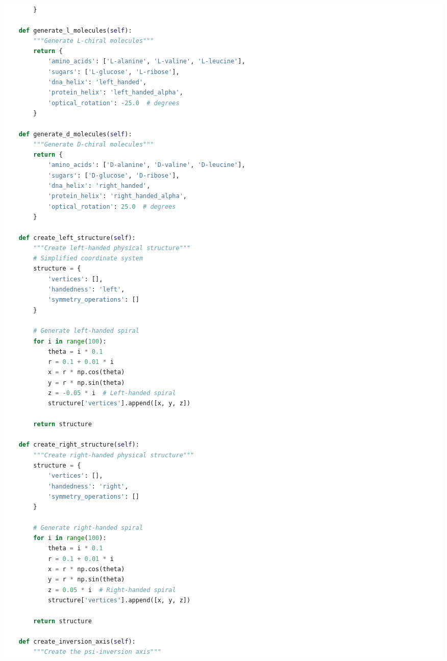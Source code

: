```python
        }
    
    def generate_l_molecules(self):
        """Generate L-chiral molecules"""
        return {
            'amino_acids': ['L-alanine', 'L-valine', 'L-leucine'],
            'sugars': ['L-glucose', 'L-ribose'],
            'dna_helix': 'left_handed',
            'protein_helix': 'left_handed_alpha',
            'optical_rotation': -25.0  # degrees
        }
    
    def generate_d_molecules(self):
        """Generate D-chiral molecules"""
        return {
            'amino_acids': ['D-alanine', 'D-valine', 'D-leucine'],
            'sugars': ['D-glucose', 'D-ribose'],
            'dna_helix': 'right_handed',
            'protein_helix': 'right_handed_alpha',
            'optical_rotation': 25.0  # degrees
        }
    
    def create_left_structure(self):
        """Create left-handed physical structure"""
        # Simplified coordinate system
        structure = {
            'vertices': [],
            'handedness': 'left',
            'symmetry_operations': []
        }
        
        # Generate left-handed spiral
        for i in range(100):
            theta = i * 0.1
            r = 0.1 + 0.01 * i
            x = r * np.cos(theta)
            y = r * np.sin(theta)
            z = -0.05 * i  # Left-handed spiral
            structure['vertices'].append([x, y, z])
        
        return structure
    
    def create_right_structure(self):
        """Create right-handed physical structure"""
        structure = {
            'vertices': [],
            'handedness': 'right',
            'symmetry_operations': []
        }
        
        # Generate right-handed spiral
        for i in range(100):
            theta = i * 0.1
            r = 0.1 + 0.01 * i
            x = r * np.cos(theta)
            y = r * np.sin(theta)
            z = 0.05 * i  # Right-handed spiral
            structure['vertices'].append([x, y, z])
        
        return structure
    
    def create_inversion_axis(self):
        """Create the psi-inversion axis"""
```